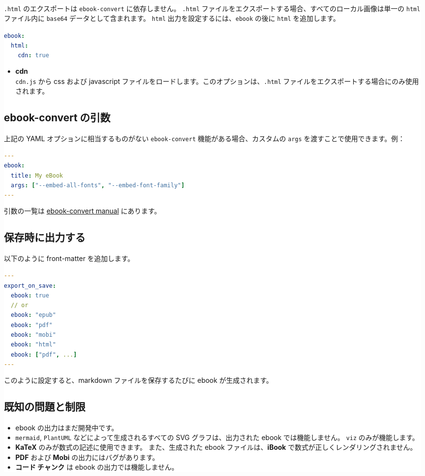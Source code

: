 `.html` のエクスポートは `ebook-convert` に依存しません。
`.html` ファイルをエクスポートする場合、すべてのローカル画像は単一の `html` ファイル内に `base64` データとして含まれます。
`html` 出力を設定するには、`ebook` の後に `html` を追加します。

```yaml
ebook:
  html:
    cdn: true
```

- **cdn**  
  `cdn.js` から css および javascript ファイルをロードします。このオプションは、`.html` ファイルをエクスポートする場合にのみ使用されます。

## ebook-convert の引数

上記の YAML オプションに相当するものがない `ebook-convert` 機能がある場合、カスタムの `args` を渡すことで使用できます。例：

```yaml
---
ebook:
  title: My eBook
  args: ["--embed-all-fonts", "--embed-font-family"]
---

```

引数の一覧は [ebook-convert manual](https://manual.calibre-ebook.com/generated/en/ebook-convert.html) にあります。

## 保存時に出力する

以下のように front-matter を追加します。

```yaml
---
export_on_save:
  ebook: true
  // or
  ebook: "epub"
  ebook: "pdf"
  ebook: "mobi"
  ebook: "html"
  ebook: ["pdf", ...]
---
```

このように設定すると、markdown ファイルを保存するたびに ebook が生成されます。

## 既知の問題と制限

- ebook の出力はまだ開発中です。
- `mermaid`, `PlantUML` などによって生成されるすべての SVG グラフは、出力された ebook では機能しません。 `viz` のみが機能します。
- **KaTeX** のみが数式の記述に使用できます。
  また、生成された ebook ファイルは、**iBook** で数式が正しくレンダリングされません。
- **PDF** および **Mobi** の出力にはバグがあります。
- **コード チャンク** は ebook の出力では機能しません。
